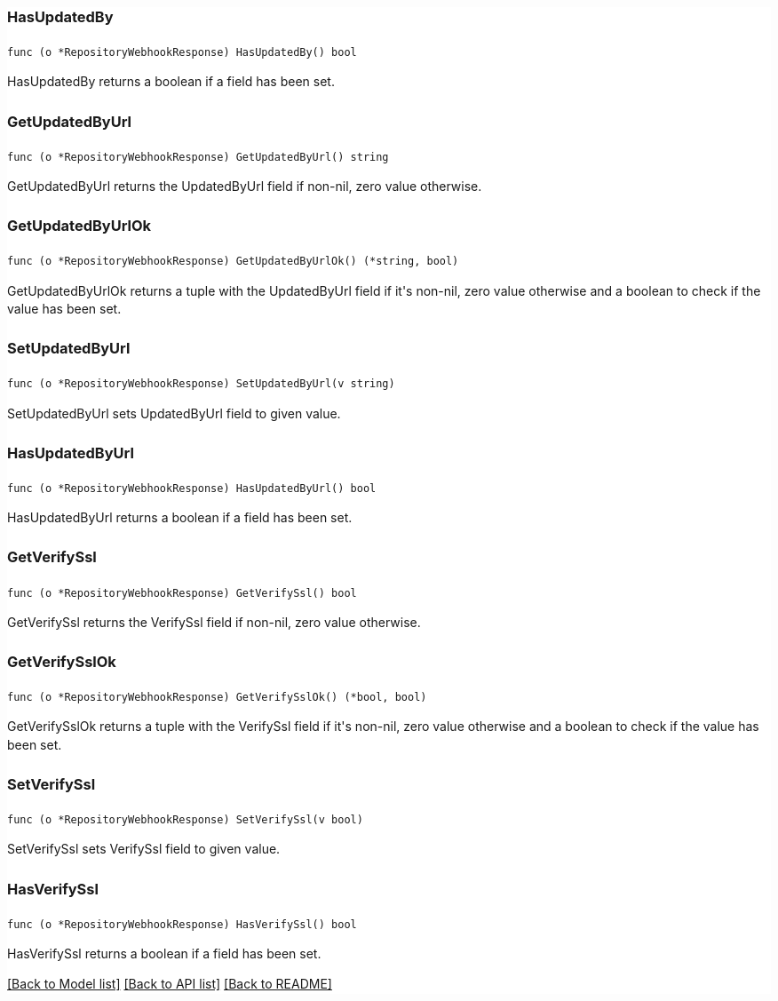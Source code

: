 ### HasUpdatedBy

`func (o *RepositoryWebhookResponse) HasUpdatedBy() bool`

HasUpdatedBy returns a boolean if a field has been set.

### GetUpdatedByUrl

`func (o *RepositoryWebhookResponse) GetUpdatedByUrl() string`

GetUpdatedByUrl returns the UpdatedByUrl field if non-nil, zero value otherwise.

### GetUpdatedByUrlOk

`func (o *RepositoryWebhookResponse) GetUpdatedByUrlOk() (*string, bool)`

GetUpdatedByUrlOk returns a tuple with the UpdatedByUrl field if it's non-nil, zero value otherwise
and a boolean to check if the value has been set.

### SetUpdatedByUrl

`func (o *RepositoryWebhookResponse) SetUpdatedByUrl(v string)`

SetUpdatedByUrl sets UpdatedByUrl field to given value.

### HasUpdatedByUrl

`func (o *RepositoryWebhookResponse) HasUpdatedByUrl() bool`

HasUpdatedByUrl returns a boolean if a field has been set.

### GetVerifySsl

`func (o *RepositoryWebhookResponse) GetVerifySsl() bool`

GetVerifySsl returns the VerifySsl field if non-nil, zero value otherwise.

### GetVerifySslOk

`func (o *RepositoryWebhookResponse) GetVerifySslOk() (*bool, bool)`

GetVerifySslOk returns a tuple with the VerifySsl field if it's non-nil, zero value otherwise
and a boolean to check if the value has been set.

### SetVerifySsl

`func (o *RepositoryWebhookResponse) SetVerifySsl(v bool)`

SetVerifySsl sets VerifySsl field to given value.

### HasVerifySsl

`func (o *RepositoryWebhookResponse) HasVerifySsl() bool`

HasVerifySsl returns a boolean if a field has been set.


[[Back to Model list]](../README.md#documentation-for-models) [[Back to API list]](../README.md#documentation-for-api-endpoints) [[Back to README]](../README.md)



